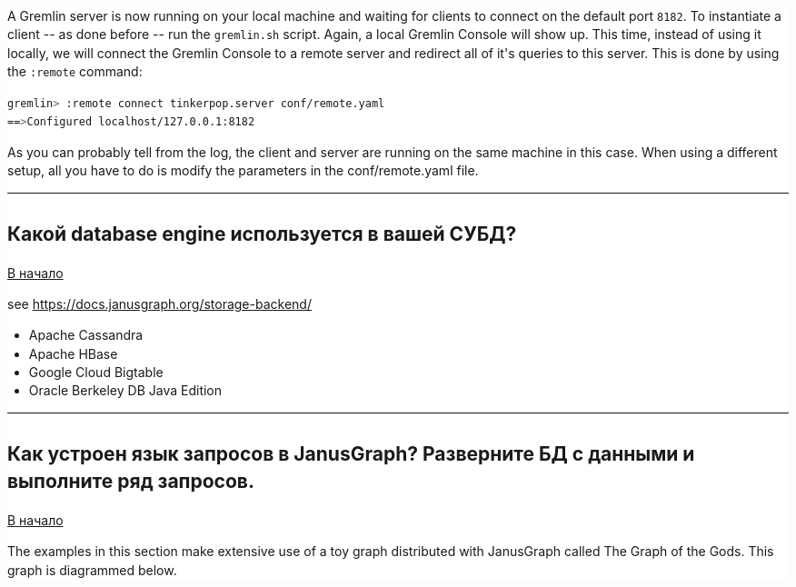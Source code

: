 A Gremlin server is now running on your local machine and waiting for clients to connect on the default port `8182`. To instantiate a client -- as done before -- run the `gremlin.sh` script. Again, a local Gremlin Console will show up. This time, instead of using it locally, we will connect the Gremlin Console to a remote server and redirect all of it's queries to this server. This is done by using the `:remote` command:

```bash
gremlin> :remote connect tinkerpop.server conf/remote.yaml
==>Configured localhost/127.0.0.1:8182
```

As you can probably tell from the log, the client and server are running on the same machine in this case. When using a different setup, all you have to do is modify the parameters in the conf/remote.yaml file.

---

## Какой database engine используется в вашей СУБД?
[В начало](##-Навигация)

see https://docs.janusgraph.org/storage-backend/

* Apache Cassandra
* Apache HBase
* Google Cloud Bigtable
* Oracle Berkeley DB Java Edition

---

## Как устроен язык запросов в JanusGraph? Разверните БД с данными и выполните ряд запросов.
[В начало](##-Навигация)


The examples in this section make extensive use of a toy graph distributed with JanusGraph called The Graph of the Gods. This graph is diagrammed below. 
